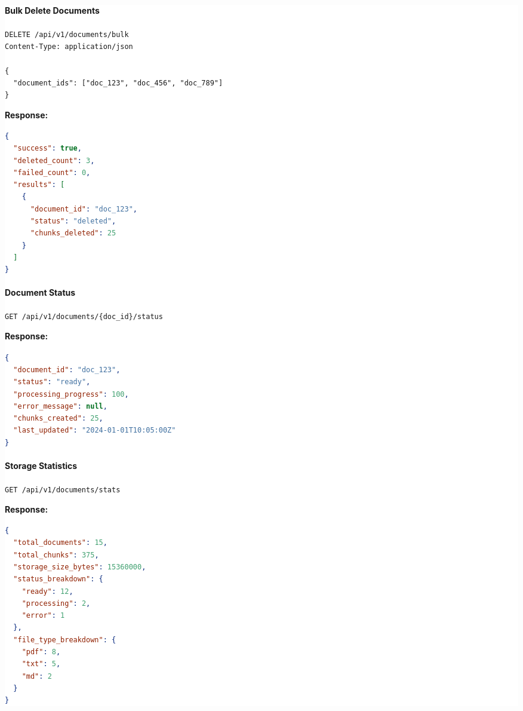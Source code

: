 #### Bulk Delete Documents
```http
DELETE /api/v1/documents/bulk
Content-Type: application/json

{
  "document_ids": ["doc_123", "doc_456", "doc_789"]
}
```

**Response:**
```json
{
  "success": true,
  "deleted_count": 3,
  "failed_count": 0,
  "results": [
    {
      "document_id": "doc_123",
      "status": "deleted",
      "chunks_deleted": 25
    }
  ]
}
```

#### Document Status
```http
GET /api/v1/documents/{doc_id}/status
```

**Response:**
```json
{
  "document_id": "doc_123",
  "status": "ready",
  "processing_progress": 100,
  "error_message": null,
  "chunks_created": 25,
  "last_updated": "2024-01-01T10:05:00Z"
}
```

#### Storage Statistics
```http
GET /api/v1/documents/stats
```

**Response:**
```json
{
  "total_documents": 15,
  "total_chunks": 375,
  "storage_size_bytes": 15360000,
  "status_breakdown": {
    "ready": 12,
    "processing": 2,
    "error": 1
  },
  "file_type_breakdown": {
    "pdf": 8,
    "txt": 5,
    "md": 2
  }
}
```
